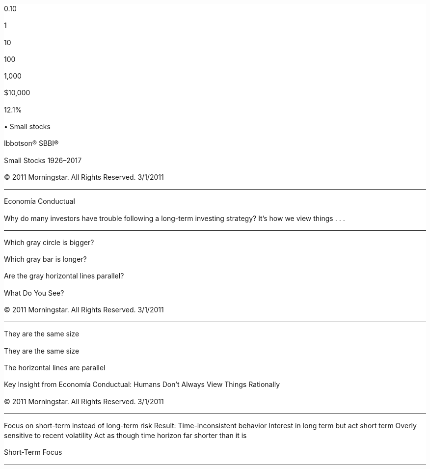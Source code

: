 
0.10

1

10

100

1,000

$10,000

12.1%

• Small stocks

Ibbotson® SBBI®

Small Stocks 1926–2017

© 2011 Morningstar. All Rights Reserved. 3/1/2011

---

Economía Conductual

Why do many investors have trouble following a long-term investing strategy? It’s how we view things . . .

---

Which gray circle is bigger?

Which gray bar is longer?

Are the gray horizontal lines parallel?

What Do You See?

© 2011 Morningstar. All Rights Reserved. 3/1/2011

---

They are the same size

They are the same size

The horizontal lines are parallel

Key Insight from Economía Conductual: Humans Don’t Always View Things Rationally

© 2011 Morningstar. All Rights Reserved. 3/1/2011

---

Focus on short-term instead of long-term risk Result: Time-inconsistent behavior Interest in long term but act short term Overly sensitive to recent volatility Act as though time horizon far shorter than it is

Short-Term Focus

---
